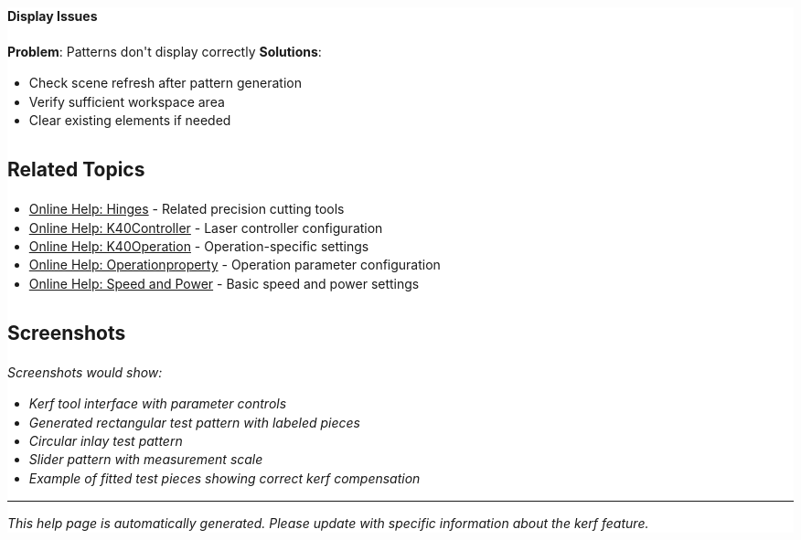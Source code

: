 #### Display Issues
**Problem**: Patterns don't display correctly
**Solutions**:
- Check scene refresh after pattern generation
- Verify sufficient workspace area
- Clear existing elements if needed

## Related Topics

- [Online Help: Hinges](Online-Help-hinges) - Related precision cutting tools
- [Online Help: K40Controller](Online-Help-k40controller) - Laser controller configuration
- [Online Help: K40Operation](Online-Help-k40operation) - Operation-specific settings
- [Online Help: Operationproperty](Online-Help-operationproperty) - Operation parameter configuration
- [Online Help: Speed and Power](Online-Help-speedandpower) - Basic speed and power settings

## Screenshots

*Screenshots would show:*
- *Kerf tool interface with parameter controls*
- *Generated rectangular test pattern with labeled pieces*
- *Circular inlay test pattern*
- *Slider pattern with measurement scale*
- *Example of fitted test pieces showing correct kerf compensation*

---

*This help page is automatically generated. Please update with specific information about the kerf feature.*
